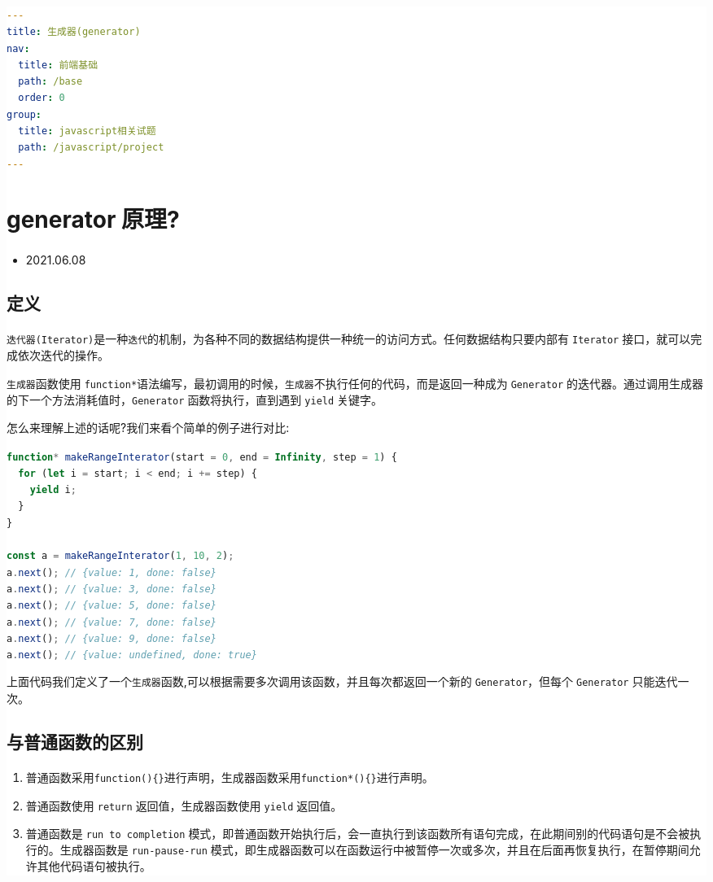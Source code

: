 ```yaml
---
title: 生成器(generator)
nav:
  title: 前端基础
  path: /base
  order: 0
group:
  title: javascript相关试题
  path: /javascript/project
---
```


# generator 原理?

- 2021.06.08

## 定义

`迭代器(Iterator)`是一种`迭代`的机制，为各种不同的数据结构提供一种统一的访问方式。任何数据结构只要内部有 `Iterator` 接口，就可以完成依次迭代的操作。

`生成器`函数使用 `function*`语法编写，最初调用的时候，`生成器`不执行任何的代码，而是返回一种成为 `Generator` 的迭代器。通过调用生成器的下一个方法消耗值时，`Generator` 函数将执行，直到遇到 `yield` 关键字。

怎么来理解上述的话呢?我们来看个简单的例子进行对比:

```js
function* makeRangeInterator(start = 0, end = Infinity, step = 1) {
  for (let i = start; i < end; i += step) {
    yield i;
  }
}

const a = makeRangeInterator(1, 10, 2);
a.next(); // {value: 1, done: false}
a.next(); // {value: 3, done: false}
a.next(); // {value: 5, done: false}
a.next(); // {value: 7, done: false}
a.next(); // {value: 9, done: false}
a.next(); // {value: undefined, done: true}
```

上面代码我们定义了一个`生成器`函数,可以根据需要多次调用该函数，并且每次都返回一个新的 `Generator`，但每个 `Generator` 只能迭代一次。

## 与普通函数的区别

1. 普通函数采用`function(){}`进行声明，生成器函数采用`function*(){}`进行声明。

2. 普通函数使用 `return` 返回值，生成器函数使用 `yield` 返回值。

3. 普通函数是 `run to completion` 模式，即普通函数开始执行后，会一直执行到该函数所有语句完成，在此期间别的代码语句是不会被执行的。生成器函数是 `run-pause-run` 模式，即生成器函数可以在函数运行中被暂停一次或多次，并且在后面再恢复执行，在暂停期间允许其他代码语句被执行。
